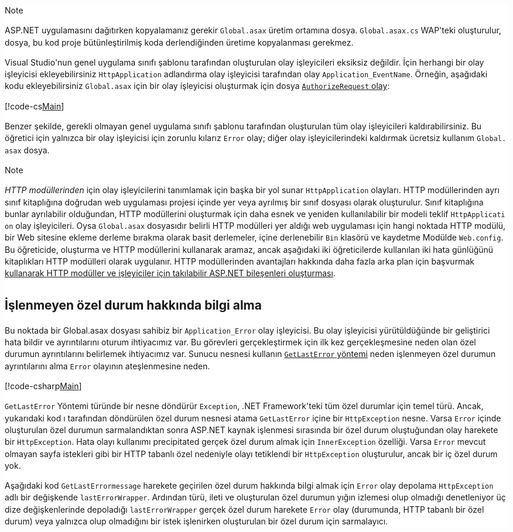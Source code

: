 > [!NOTE]
> ASP.NET uygulamasını dağıtırken kopyalamanız gerekir `Global.asax` üretim ortamına dosya. `Global.asax.cs` WAP'teki oluşturulur, dosya, bu kod proje bütünleştirilmiş koda derlendiğinden üretime kopyalanması gerekmez.


Visual Studio'nun genel uygulama sınıfı şablonu tarafından oluşturulan olay işleyicileri eksiksiz değildir. İçin herhangi bir olay işleyicisi ekleyebilirsiniz `HttpApplication` adlandırma olay işleyicisi tarafından olay `Application_EventName`. Örneğin, aşağıdaki kodu ekleyebilirsiniz `Global.asax` için bir olay işleyicisi oluşturmak için dosya [ `AuthorizeRequest` olay](https://msdn.microsoft.com/library/system.web.httpapplication.authorizerequest.aspx):

[!code-cs[Main](processing-unhandled-exceptions-cs/samples/sample1.cs)]

Benzer şekilde, gerekli olmayan genel uygulama sınıfı şablonu tarafından oluşturulan tüm olay işleyicileri kaldırabilirsiniz. Bu öğretici için yalnızca bir olay işleyicisi için zorunlu kılarız `Error` olay; diğer olay işleyicilerindeki kaldırmak ücretsiz kullanım `Global.asax` dosya.

> [!NOTE]
> *HTTP modüllerinden* için olay işleyicilerini tanımlamak için başka bir yol sunar `HttpApplication` olayları. HTTP modüllerinden ayrı sınıf kitaplığına doğrudan web uygulaması projesi içinde yer veya ayrılmış bir sınıf dosyası olarak oluşturulur. Sınıf kitaplığına bunlar ayrılabilir olduğundan, HTTP modüllerini oluşturmak için daha esnek ve yeniden kullanılabilir bir modeli teklif `HttpApplication` olay işleyicileri. Oysa `Global.asax` dosyasıdır belirli HTTP modülleri yer aldığı web uygulaması için hangi noktada HTTP modülü, bir Web sitesine ekleme derleme bırakma olarak basit derlemeler, içine derlenebilir `Bin` klasörü ve kaydetme Modülde `Web.config`. Bu öğreticide, oluşturma ve HTTP modüllerini kullanarak aramaz, ancak aşağıdaki iki öğreticilerde kullanılan iki hata günlüğünü kitaplıkları HTTP modülleri olarak uygulanır. HTTP modüllerinden avantajları hakkında daha fazla arka plan için başvurmak [kullanarak HTTP modüller ve işleyiciler için takılabilir ASP.NET bileşenleri oluşturması](https://msdn.microsoft.com/library/aa479332.aspx).


## <a name="retrieving-information-about-the-unhandled-exception"></a>İşlenmeyen özel durum hakkında bilgi alma

Bu noktada bir Global.asax dosyası sahibiz bir `Application_Error` olay işleyicisi. Bu olay işleyicisi yürütüldüğünde bir geliştirici hata bildir ve ayrıntılarını oturum ihtiyacımız var. Bu görevleri gerçekleştirmek için ilk kez gerçekleşmesine neden olan özel durumun ayrıntılarını belirlemek ihtiyacımız var. Sunucu nesnesi kullanın [ `GetLastError` yöntemi](https://msdn.microsoft.com/library/system.web.httpserverutility.getlasterror.aspx) neden işlenmeyen özel durumun ayrıntılarını alma `Error` olayının ateşlenmesine neden.

[!code-csharp[Main](processing-unhandled-exceptions-cs/samples/sample2.cs)]

`GetLastError` Yöntemi türünde bir nesne döndürür `Exception`, .NET Framework'teki tüm özel durumlar için temel türü. Ancak, yukarıdaki kod ı tarafından döndürülen özel durum nesnesi atama `GetLastError` içine bir `HttpException` nesne. Varsa `Error` içinde oluşturulan özel durumun sarmalandıktan sonra ASP.NET kaynak işlenmesi sırasında bir özel durum oluştuğundan olay harekete bir `HttpException`. Hata olayı kullanımı precipitated gerçek özel durum almak için `InnerException` özelliği. Varsa `Error` mevcut olmayan sayfa istekleri gibi bir HTTP tabanlı özel nedeniyle olayı tetiklendi bir `HttpException` oluşturulur, ancak bir iç özel durum yok.

Aşağıdaki kod `GetLastErrormessage` harekete geçirilen özel durum hakkında bilgi almak için `Error` olay depolama `HttpException` adlı bir değişkende `lastErrorWrapper`. Ardından türü, ileti ve oluşturulan özel durumun yığın izlemesi olup olmadığı denetleniyor üç dize değişkenlerinde depoladığı `lastErrorWrapper` gerçek özel durum harekete `Error` olay (durumunda, HTTP tabanlı bir özel durum) veya yalnızca olup olmadığını bir istek işlenirken oluşturulan bir özel durum için sarmalayıcı.
